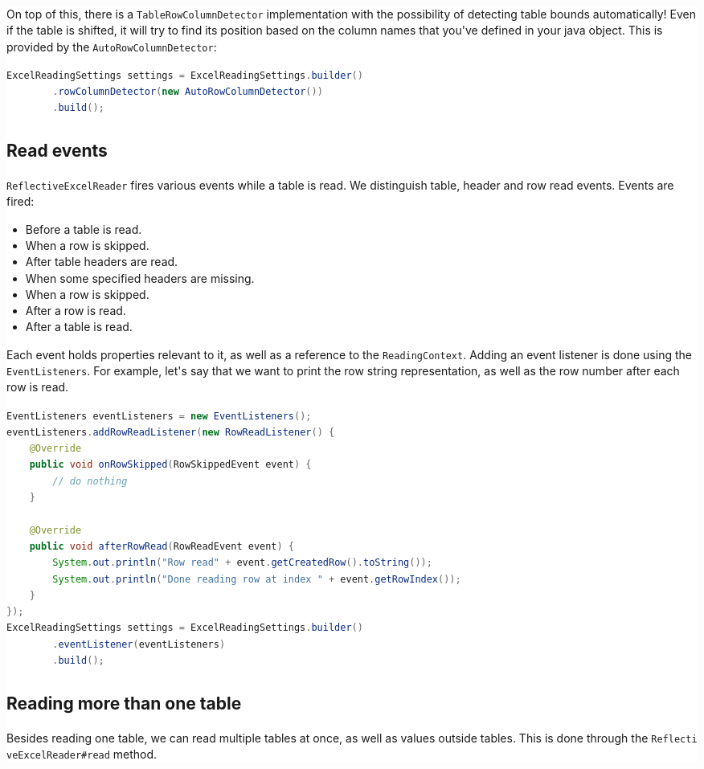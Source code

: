 On top of this, there is a `TableRowColumnDetector` implementation with the possibility of detecting table bounds automatically! 
Even if the table is shifted, it will try to find its position based on the column names that you've defined in your java object.
This is provided by the `AutoRowColumnDetector`:

```java
ExcelReadingSettings settings = ExcelReadingSettings.builder()
        .rowColumnDetector(new AutoRowColumnDetector())
        .build();
```

## Read events

`ReflectiveExcelReader` fires various events while a table is read. We distinguish table, header and row
read events. Events are fired:
* Before a table is read.
* When a row is skipped.
* After table headers are read.
* When some specified headers are missing.
* When a row is skipped.
* After a row is read.
* After a table is read.

Each event holds properties relevant to it, as well as a reference to the `ReadingContext`.
Adding an event listener is done using the `EventListeners`. For example, let's say that we want to print the row string
representation, as well as the row number after each row is read.

```java
EventListeners eventListeners = new EventListeners();
eventListeners.addRowReadListener(new RowReadListener() {
    @Override
    public void onRowSkipped(RowSkippedEvent event) {
        // do nothing
    }

    @Override
    public void afterRowRead(RowReadEvent event) {
        System.out.println("Row read" + event.getCreatedRow().toString());
        System.out.println("Done reading row at index " + event.getRowIndex());
    }
});
ExcelReadingSettings settings = ExcelReadingSettings.builder()
        .eventListener(eventListeners)
        .build();
```

## Reading more than one table

Besides reading one table, we can read multiple tables at once, as well as values outside tables.
This is done through the `ReflectiveExcelReader#read` method.
